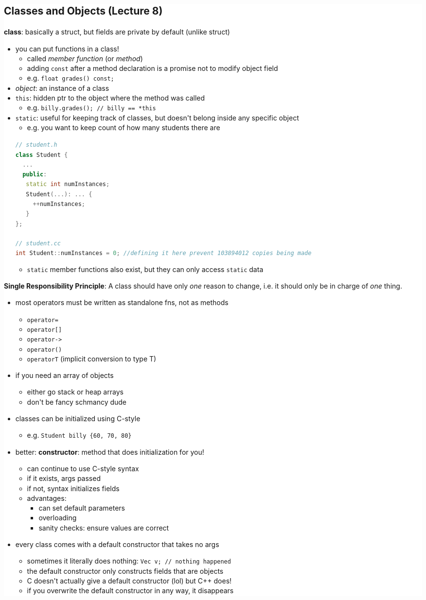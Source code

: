 ## Classes and Objects (Lecture 8)
**class**: basically a struct, but fields are private by default (unlike struct)
  * you can put functions in a class!
    * called *member function* (or *method*)
    * adding `const` after a method declaration is a promise not to modify object field
    * e.g. `float grades() const;`
  * *object*: an instance of a class
  * `this`: hidden ptr to the object where the method was called
    * e.g. `billy.grades(); // billy == *this`
  * `static`: useful for keeping track of classes, but doesn't belong inside any specific object
    * e.g. you want to keep count of how many students there are
    ```C++
    // student.h
    class Student {
      ...
      public:
       static int numInstances;
       Student(...): ... {
         ++numInstances;
       }
    };

    // student.cc
    int Student::numInstances = 0; //defining it here prevent 103894012 copies being made
    ```
    * `static` member functions also exist, but they can only access `static` data

**Single Responsibility Principle**: A class should have only *one* reason to change, i.e. it should only be in charge of *one* thing.

* most operators must be written as standalone fns, not as methods
  * `operator=`
  * `operator[]`
  * `operator->`
  * `operator()`
  * `operatorT` (implicit conversion to type T)
* if you need an array of objects
  * either go stack or heap arrays
  * don't be fancy schmancy dude

* classes can be initialized using C-style
  * e.g. `Student billy {60, 70, 80}`
* better: **constructor**: method that does initialization for you!
  * can continue to use C-style syntax
  * if it exists, args passed
  * if not, syntax initializes fields
  * advantages:
    * can set default parameters
    * overloading
    * sanity checks: ensure values are correct
* every class comes with a default constructor that takes no args
  * sometimes it literally does nothing: `Vec v; // nothing happened`
  * the default constructor only constructs fields that are objects
  * C doesn't actually give a default constructor (lol) but C++ does!
  * if you overwrite the default constructor in any way, it disappears
